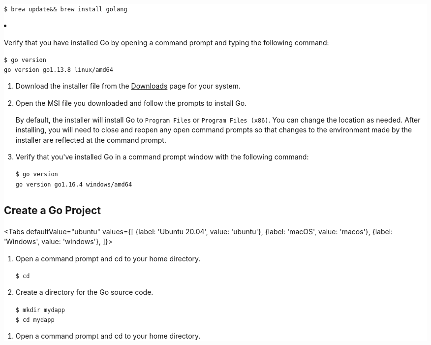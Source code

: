 ```shell
$ brew update&& brew install golang
```

</li><li><p>Verify that you have installed Go by opening a command prompt and typing the following command:</p>

```shell
$ go version
go version go1.13.8 linux/amd64
```

</li></ol></TabItem>

<TabItem value="windows"><ol><li><p>Download the installer file from the <a href="https://golang.org/dl/">Downloads</a> page for your system.</p></li><li><p>Open the MSI file you downloaded and follow the prompts to install Go.</p>

By default, the installer will install Go to `Program Files` or `Program Files (x86)`. You can change the location as needed. After installing, you will need to close and reopen any open command prompts so that changes to the environment made by the installer are reflected at the command prompt.

</li><li><p>Verify that you've installed Go in a command prompt window with the following command:</p>

```shell
$ go version
go version go1.16.4 windows/amd64
```

</li></ol></TabItem>
</Tabs>

## Create a Go Project

<Tabs
  defaultValue="ubuntu"
  values={[
    {label: 'Ubuntu 20.04', value: 'ubuntu'},
    {label: 'macOS', value: 'macos'},
    {label: 'Windows', value: 'windows'},
  ]}>
<TabItem value="ubuntu"><ol><li><p>Open a command prompt and cd to your home directory.</p>

```shell
$ cd
```

</li><li><p>Create a directory for the Go source code.</p>

```shell
$ mkdir mydapp
$ cd mydapp
```

</li></ol></TabItem>

<TabItem value="macos"><ol><li><p>Open a command prompt and cd to your home directory.</p>
